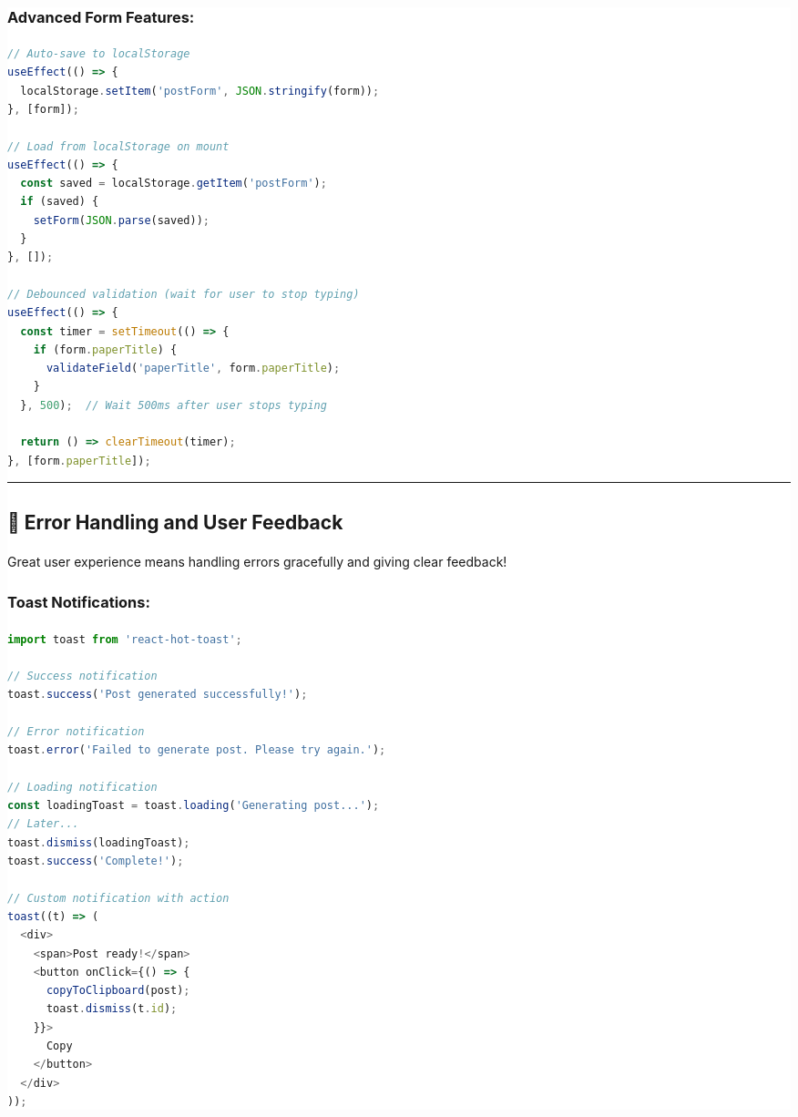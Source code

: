### Advanced Form Features:

```typescript
// Auto-save to localStorage
useEffect(() => {
  localStorage.setItem('postForm', JSON.stringify(form));
}, [form]);

// Load from localStorage on mount
useEffect(() => {
  const saved = localStorage.getItem('postForm');
  if (saved) {
    setForm(JSON.parse(saved));
  }
}, []);

// Debounced validation (wait for user to stop typing)
useEffect(() => {
  const timer = setTimeout(() => {
    if (form.paperTitle) {
      validateField('paperTitle', form.paperTitle);
    }
  }, 500);  // Wait 500ms after user stops typing
  
  return () => clearTimeout(timer);
}, [form.paperTitle]);
```

---

## 🚨 Error Handling and User Feedback

Great user experience means handling errors gracefully and giving clear feedback!

### Toast Notifications:

```typescript
import toast from 'react-hot-toast';

// Success notification
toast.success('Post generated successfully!');

// Error notification
toast.error('Failed to generate post. Please try again.');

// Loading notification
const loadingToast = toast.loading('Generating post...');
// Later...
toast.dismiss(loadingToast);
toast.success('Complete!');

// Custom notification with action
toast((t) => (
  <div>
    <span>Post ready!</span>
    <button onClick={() => {
      copyToClipboard(post);
      toast.dismiss(t.id);
    }}>
      Copy
    </button>
  </div>
));
```
